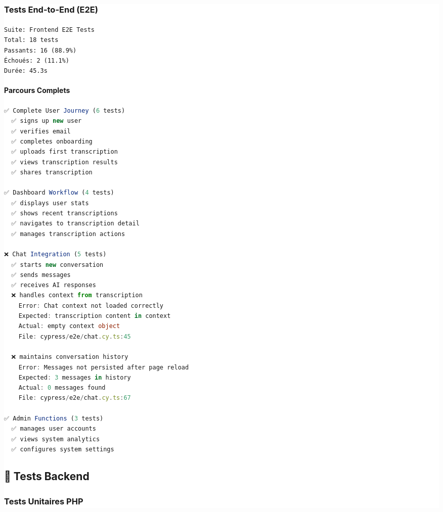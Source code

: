 ### Tests End-to-End (E2E)

```
Suite: Frontend E2E Tests
Total: 18 tests
Passants: 16 (88.9%)
Échoués: 2 (11.1%)
Durée: 45.3s
```

#### Parcours Complets

```typescript
✅ Complete User Journey (6 tests)
  ✅ signs up new user
  ✅ verifies email
  ✅ completes onboarding
  ✅ uploads first transcription
  ✅ views transcription results
  ✅ shares transcription

✅ Dashboard Workflow (4 tests)
  ✅ displays user stats
  ✅ shows recent transcriptions
  ✅ navigates to transcription detail
  ✅ manages transcription actions

❌ Chat Integration (5 tests)
  ✅ starts new conversation
  ✅ sends messages
  ✅ receives AI responses
  ❌ handles context from transcription
    Error: Chat context not loaded correctly
    Expected: transcription content in context
    Actual: empty context object
    File: cypress/e2e/chat.cy.ts:45

  ❌ maintains conversation history
    Error: Messages not persisted after page reload
    Expected: 3 messages in history
    Actual: 0 messages found
    File: cypress/e2e/chat.cy.ts:67

✅ Admin Functions (3 tests)
  ✅ manages user accounts
  ✅ views system analytics
  ✅ configures system settings
```

## 🔧 Tests Backend

### Tests Unitaires PHP
